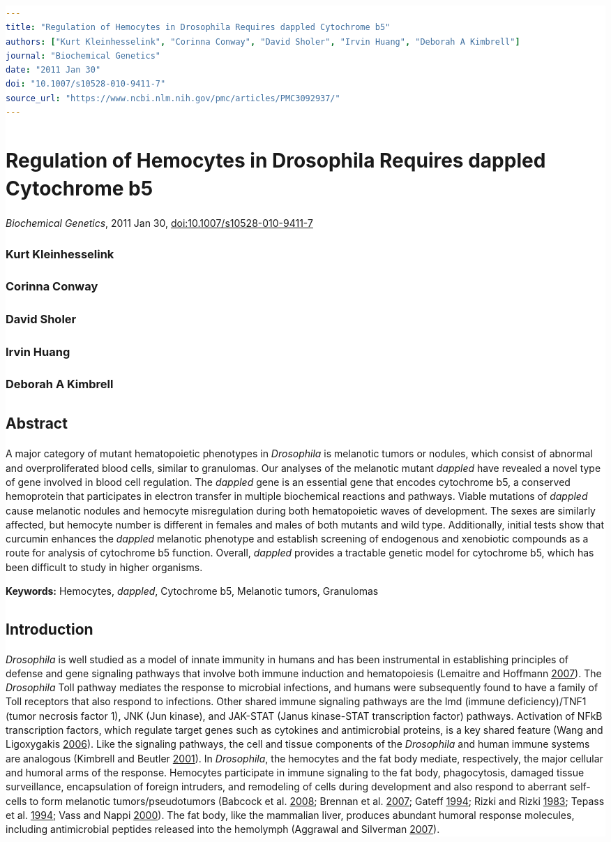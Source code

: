 ```yaml
---
title: "Regulation of Hemocytes in Drosophila Requires dappled Cytochrome b5"
authors: ["Kurt Kleinhesselink", "Corinna Conway", "David Sholer", "Irvin Huang", "Deborah A Kimbrell"]
journal: "Biochemical Genetics"
date: "2011 Jan 30"
doi: "10.1007/s10528-010-9411-7"
source_url: "https://www.ncbi.nlm.nih.gov/pmc/articles/PMC3092937/"
---
```


# Regulation of Hemocytes in Drosophila Requires dappled Cytochrome b5

*Biochemical Genetics*, 2011 Jan 30, [doi:10.1007/s10528-010-9411-7](https://doi.org/10.1007/s10528-010-9411-7)

### Kurt Kleinhesselink
### Corinna Conway
### David Sholer
### Irvin Huang
### Deborah A Kimbrell

## Abstract

A major category of mutant hematopoietic phenotypes in _Drosophila_ is melanotic tumors or nodules, which consist of abnormal and overproliferated blood cells, similar to granulomas. Our analyses of the melanotic mutant _dappled_ have revealed a novel type of gene involved in blood cell regulation. The _dappled_ gene is an essential gene that encodes cytochrome b5, a conserved hemoprotein that participates in electron transfer in multiple biochemical reactions and pathways. Viable mutations of _dappled_ cause melanotic nodules and hemocyte misregulation during both hematopoietic waves of development. The sexes are similarly affected, but hemocyte number is different in females and males of both mutants and wild type. Additionally, initial tests show that curcumin enhances the _dappled_ melanotic phenotype and establish screening of endogenous and xenobiotic compounds as a route for analysis of cytochrome b5 function. Overall, _dappled_ provides a tractable genetic model for cytochrome b5, which has been difficult to study in higher organisms.

**Keywords:** Hemocytes, _dappled_, Cytochrome b5, Melanotic tumors, Granulomas

## Introduction

_Drosophila_ is well studied as a model of innate immunity in humans and has been instrumental in establishing principles of defense and gene signaling pathways that involve both immune induction and hematopoiesis (Lemaitre and Hoffmann [2007](#CR36)). The _Drosophila_ Toll pathway mediates the response to microbial infections, and humans were subsequently found to have a family of Toll receptors that also respond to infections. Other shared immune signaling pathways are the Imd (immune deficiency)/TNF1 (tumor necrosis factor 1), JNK (Jun kinase), and JAK-STAT (Janus kinase-STAT transcription factor) pathways. Activation of NFkB transcription factors, which regulate target genes such as cytokines and antimicrobial proteins, is a key shared feature (Wang and Ligoxygakis [2006](#CR72)). Like the signaling pathways, the cell and tissue components of the _Drosophila_ and human immune systems are analogous (Kimbrell and Beutler [2001](#CR31)). In _Drosophila_, the hemocytes and the fat body mediate, respectively, the major cellular and humoral arms of the response. Hemocytes participate in immune signaling to the fat body, phagocytosis, damaged tissue surveillance, encapsulation of foreign intruders, and remodeling of cells during development and also respond to aberrant self-cells to form melanotic tumors/pseudotumors (Babcock et al. [2008](#CR5); Brennan et al. [2007](#CR9); Gateff [1994](#CR23); Rizki and Rizki [1983](#CR55); Tepass et al. [1994](#CR67); Vass and Nappi [2000](#CR71)). The fat body, like the mammalian liver, produces abundant humoral response molecules, including antimicrobial peptides released into the hemolymph (Aggrawal and Silverman [2007](#CR1)).
